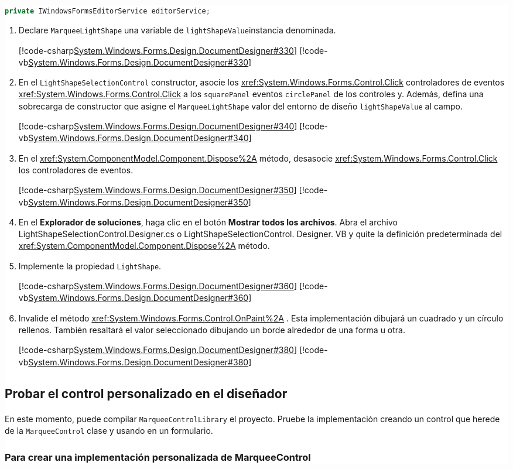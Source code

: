 ```csharp
private IWindowsFormsEditorService editorService;
```

1. Declare `MarqueeLightShape` una variable de `lightShapeValue`instancia denominada.

     [!code-csharp[System.Windows.Forms.Design.DocumentDesigner#330](~/samples/snippets/csharp/VS_Snippets_Winforms/System.Windows.Forms.Design.DocumentDesigner/CS/lightshapeselectioncontrol.cs#330)]
     [!code-vb[System.Windows.Forms.Design.DocumentDesigner#330](~/samples/snippets/visualbasic/VS_Snippets_Winforms/System.Windows.Forms.Design.DocumentDesigner/VB/lightshapeselectioncontrol.vb#330)]

2. En el `LightShapeSelectionControl` constructor, asocie los <xref:System.Windows.Forms.Control.Click> controladores de eventos <xref:System.Windows.Forms.Control.Click> a los `squarePanel` eventos `circlePanel` de los controles y. Además, defina una sobrecarga de constructor que asigne el `MarqueeLightShape` valor del entorno de diseño `lightShapeValue` al campo.

     [!code-csharp[System.Windows.Forms.Design.DocumentDesigner#340](~/samples/snippets/csharp/VS_Snippets_Winforms/System.Windows.Forms.Design.DocumentDesigner/CS/lightshapeselectioncontrol.cs#340)]
     [!code-vb[System.Windows.Forms.Design.DocumentDesigner#340](~/samples/snippets/visualbasic/VS_Snippets_Winforms/System.Windows.Forms.Design.DocumentDesigner/VB/lightshapeselectioncontrol.vb#340)]

3. En el <xref:System.ComponentModel.Component.Dispose%2A> método, desasocie <xref:System.Windows.Forms.Control.Click> los controladores de eventos.

     [!code-csharp[System.Windows.Forms.Design.DocumentDesigner#350](~/samples/snippets/csharp/VS_Snippets_Winforms/System.Windows.Forms.Design.DocumentDesigner/CS/lightshapeselectioncontrol.cs#350)]
     [!code-vb[System.Windows.Forms.Design.DocumentDesigner#350](~/samples/snippets/visualbasic/VS_Snippets_Winforms/System.Windows.Forms.Design.DocumentDesigner/VB/lightshapeselectioncontrol.vb#350)]

4. En el **Explorador de soluciones**, haga clic en el botón **Mostrar todos los archivos**. Abra el archivo LightShapeSelectionControl.Designer.cs o LightShapeSelectionControl. Designer. VB y quite la definición predeterminada del <xref:System.ComponentModel.Component.Dispose%2A> método.

5. Implemente la propiedad `LightShape`.

     [!code-csharp[System.Windows.Forms.Design.DocumentDesigner#360](~/samples/snippets/csharp/VS_Snippets_Winforms/System.Windows.Forms.Design.DocumentDesigner/CS/lightshapeselectioncontrol.cs#360)]
     [!code-vb[System.Windows.Forms.Design.DocumentDesigner#360](~/samples/snippets/visualbasic/VS_Snippets_Winforms/System.Windows.Forms.Design.DocumentDesigner/VB/lightshapeselectioncontrol.vb#360)]

6. Invalide el método <xref:System.Windows.Forms.Control.OnPaint%2A> . Esta implementación dibujará un cuadrado y un círculo rellenos. También resaltará el valor seleccionado dibujando un borde alrededor de una forma u otra.

     [!code-csharp[System.Windows.Forms.Design.DocumentDesigner#380](~/samples/snippets/csharp/VS_Snippets_Winforms/System.Windows.Forms.Design.DocumentDesigner/CS/lightshapeselectioncontrol.cs#380)]
     [!code-vb[System.Windows.Forms.Design.DocumentDesigner#380](~/samples/snippets/visualbasic/VS_Snippets_Winforms/System.Windows.Forms.Design.DocumentDesigner/VB/lightshapeselectioncontrol.vb#380)]

## <a name="testing-your-custom-control-in-the-designer"></a>Probar el control personalizado en el diseñador

En este momento, puede compilar `MarqueeControlLibrary` el proyecto. Pruebe la implementación creando un control que herede de la `MarqueeControl` clase y usando en un formulario.

### <a name="to-create-a-custom-marqueecontrol-implementation"></a>Para crear una implementación personalizada de MarqueeControl
